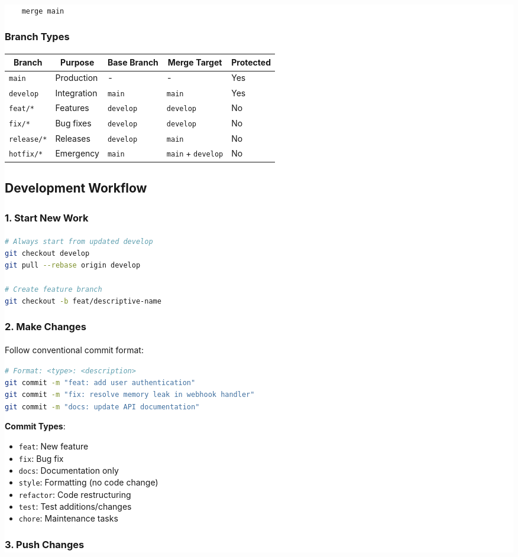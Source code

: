 ```mermaid
    merge main
```

### Branch Types

| Branch | Purpose | Base Branch | Merge Target | Protected |
|--------|---------|-------------|--------------|-----------|
| `main` | Production | - | - | Yes |
| `develop` | Integration | `main` | `main` | Yes |
| `feat/*` | Features | `develop` | `develop` | No |
| `fix/*` | Bug fixes | `develop` | `develop` | No |
| `release/*` | Releases | `develop` | `main` | No |
| `hotfix/*` | Emergency | `main` | `main` + `develop` | No |

## Development Workflow

### 1. Start New Work

```bash
# Always start from updated develop
git checkout develop
git pull --rebase origin develop

# Create feature branch
git checkout -b feat/descriptive-name
```

### 2. Make Changes

Follow conventional commit format:

```bash
# Format: <type>: <description>
git commit -m "feat: add user authentication"
git commit -m "fix: resolve memory leak in webhook handler"
git commit -m "docs: update API documentation"
```

**Commit Types**:
- `feat`: New feature
- `fix`: Bug fix
- `docs`: Documentation only
- `style`: Formatting (no code change)
- `refactor`: Code restructuring
- `test`: Test additions/changes
- `chore`: Maintenance tasks

### 3. Push Changes

